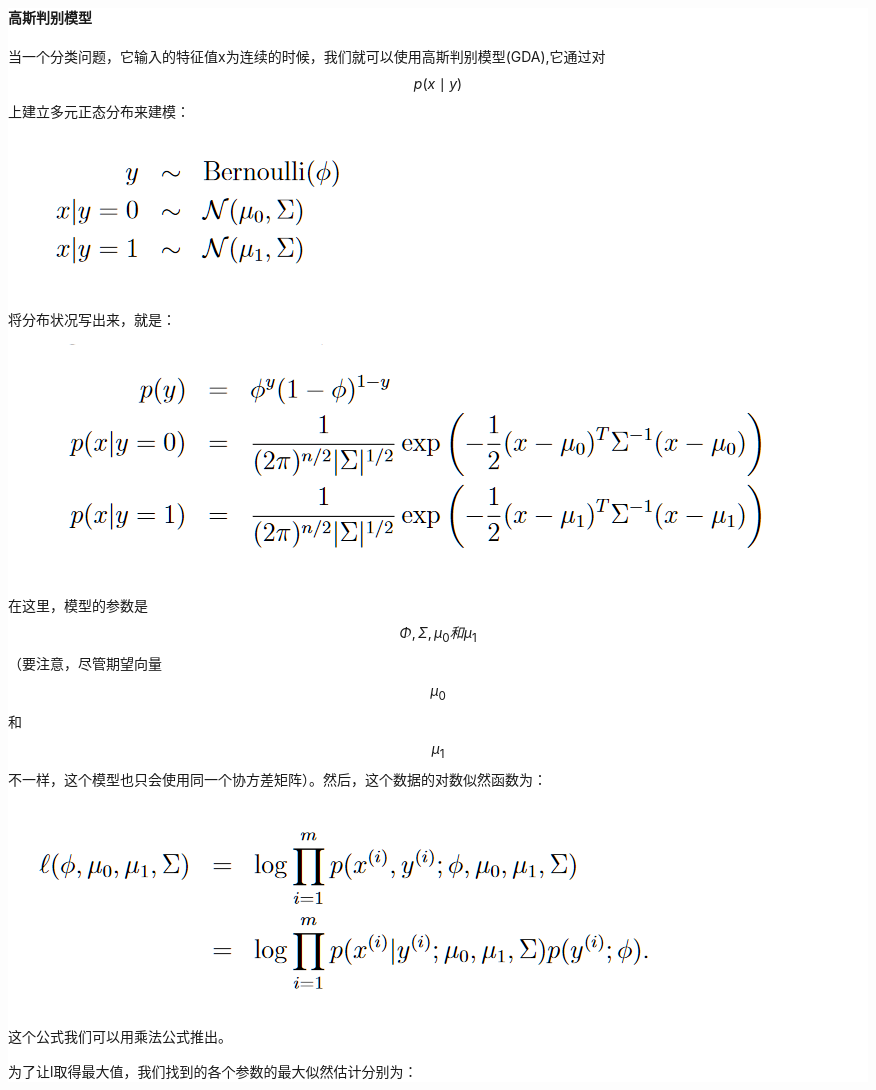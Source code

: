 #### 高斯判别模型

当一个分类问题，它输入的特征值x为连续的时候，我们就可以使用高斯判别模型(GDA),它通过对$$p(x\mid y)$$上建立多元正态分布来建模：

![](\images\blog\ml4-12.png)

将分布状况写出来，就是：

![](\images\blog\ml4-13.png)

在这里，模型的参数是$$Φ,Σ,μ_0和μ_1$$（要注意，尽管期望向量$$μ_0$$和$$μ_1$$不一样，这个模型也只会使用同一个协方差矩阵）。然后，这个数据的对数似然函数为：

![](\images\blog\ml4-14.png)

这个公式我们可以用乘法公式推出。

为了让l取得最大值，我们找到的各个参数的最大似然估计分别为：
